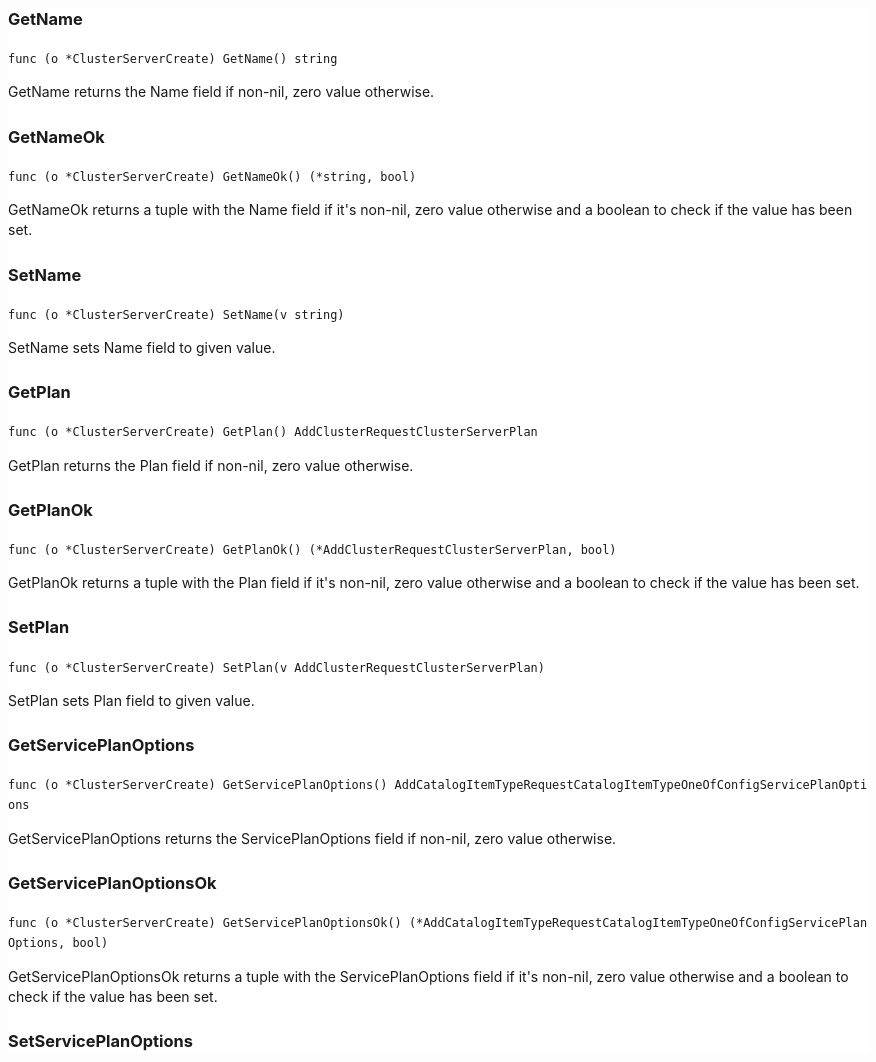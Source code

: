 ### GetName

`func (o *ClusterServerCreate) GetName() string`

GetName returns the Name field if non-nil, zero value otherwise.

### GetNameOk

`func (o *ClusterServerCreate) GetNameOk() (*string, bool)`

GetNameOk returns a tuple with the Name field if it's non-nil, zero value otherwise
and a boolean to check if the value has been set.

### SetName

`func (o *ClusterServerCreate) SetName(v string)`

SetName sets Name field to given value.


### GetPlan

`func (o *ClusterServerCreate) GetPlan() AddClusterRequestClusterServerPlan`

GetPlan returns the Plan field if non-nil, zero value otherwise.

### GetPlanOk

`func (o *ClusterServerCreate) GetPlanOk() (*AddClusterRequestClusterServerPlan, bool)`

GetPlanOk returns a tuple with the Plan field if it's non-nil, zero value otherwise
and a boolean to check if the value has been set.

### SetPlan

`func (o *ClusterServerCreate) SetPlan(v AddClusterRequestClusterServerPlan)`

SetPlan sets Plan field to given value.


### GetServicePlanOptions

`func (o *ClusterServerCreate) GetServicePlanOptions() AddCatalogItemTypeRequestCatalogItemTypeOneOfConfigServicePlanOptions`

GetServicePlanOptions returns the ServicePlanOptions field if non-nil, zero value otherwise.

### GetServicePlanOptionsOk

`func (o *ClusterServerCreate) GetServicePlanOptionsOk() (*AddCatalogItemTypeRequestCatalogItemTypeOneOfConfigServicePlanOptions, bool)`

GetServicePlanOptionsOk returns a tuple with the ServicePlanOptions field if it's non-nil, zero value otherwise
and a boolean to check if the value has been set.

### SetServicePlanOptions
